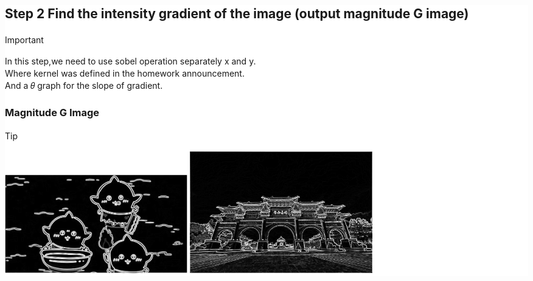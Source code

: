 
## Step 2 Find the intensity gradient of the image (output magnitude G image)

> [!IMPORTANT]  
> In this step,we need to use sobel operation separately x and y.  
> Where kernel was defined in the homework announcement.  
> And a 𝜃 graph for the slope of gradient.  

### Magnitude G Image

> [!TIP]  
> <img src="./result_img/img1_magnitude.jpg" alt="Magnitude image 1" width="300">
> <img src="./result_img/img2_magnitude.jpg" alt="Magnitude image 2" width="300">